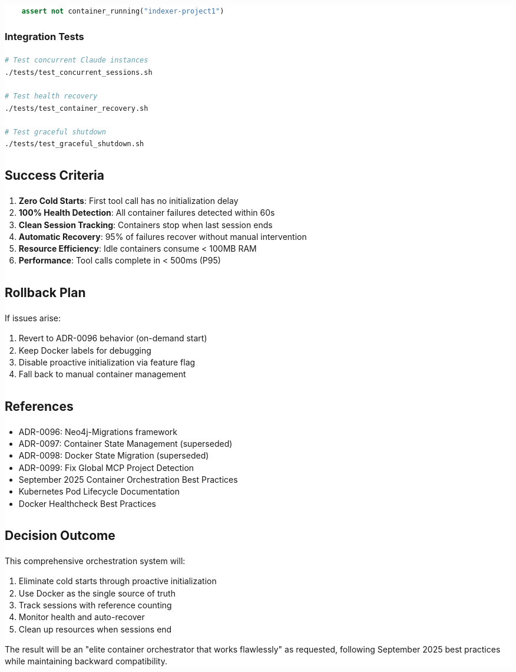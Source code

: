 ```python
    assert not container_running("indexer-project1")
```

### Integration Tests
```bash
# Test concurrent Claude instances
./tests/test_concurrent_sessions.sh

# Test health recovery
./tests/test_container_recovery.sh

# Test graceful shutdown
./tests/test_graceful_shutdown.sh
```

## Success Criteria

1. **Zero Cold Starts**: First tool call has no initialization delay
2. **100% Health Detection**: All container failures detected within 60s
3. **Clean Session Tracking**: Containers stop when last session ends
4. **Automatic Recovery**: 95% of failures recover without manual intervention
5. **Resource Efficiency**: Idle containers consume < 100MB RAM
6. **Performance**: Tool calls complete in < 500ms (P95)

## Rollback Plan

If issues arise:
1. Revert to ADR-0096 behavior (on-demand start)
2. Keep Docker labels for debugging
3. Disable proactive initialization via feature flag
4. Fall back to manual container management

## References

- ADR-0096: Neo4j-Migrations framework
- ADR-0097: Container State Management (superseded)
- ADR-0098: Docker State Migration (superseded)
- ADR-0099: Fix Global MCP Project Detection
- September 2025 Container Orchestration Best Practices
- Kubernetes Pod Lifecycle Documentation
- Docker Healthcheck Best Practices

## Decision Outcome

This comprehensive orchestration system will:
1. Eliminate cold starts through proactive initialization
2. Use Docker as the single source of truth
3. Track sessions with reference counting
4. Monitor health and auto-recover
5. Clean up resources when sessions end

The result will be an "elite container orchestrator that works flawlessly" as requested, following September 2025 best practices while maintaining backward compatibility.